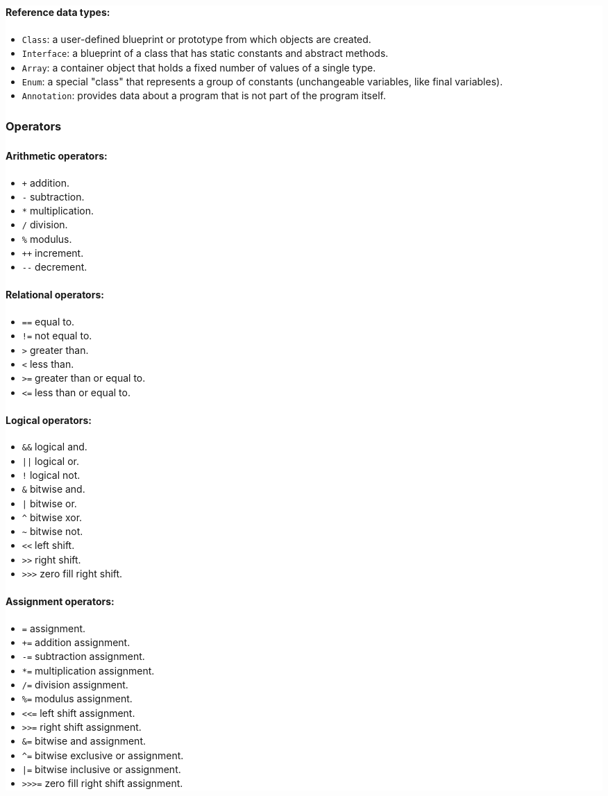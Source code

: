 
#### Reference data types:

- `Class`: a user-defined blueprint or prototype from which objects are created.
- `Interface`: a blueprint of a class that has static constants and abstract methods.
- `Array`: a container object that holds a fixed number of values of a single type.
- `Enum`: a special "class" that represents a group of constants (unchangeable variables, like final variables).
- `Annotation`: provides data about a program that is not part of the program itself.


### Operators

#### Arithmetic operators:

- `+` addition.
- `-` subtraction.
- `*` multiplication.
- `/` division.
- `%` modulus.
- `++` increment.
- `--` decrement.


#### Relational operators:

- `==` equal to.
- `!=` not equal to.
- `>` greater than.
- `<` less than.
- `>=` greater than or equal to.
- `<=` less than or equal to.

#### Logical operators:

- `&&` logical and.
- `||` logical or.
- `!` logical not.
- `&` bitwise and.
- `|` bitwise or.
- `^` bitwise xor.
- `~` bitwise not.
- `<<` left shift.
- `>>` right shift.
- `>>>` zero fill right shift.

#### Assignment operators:

- `=` assignment.
- `+=` addition assignment.
- `-=` subtraction assignment.
- `*=` multiplication assignment.
- `/=` division assignment.
- `%=` modulus assignment.
- `<<=` left shift assignment.
- `>>=` right shift assignment.
- `&=` bitwise and assignment.
- `^=` bitwise exclusive or assignment.
- `|=` bitwise inclusive or assignment.
- `>>>=` zero fill right shift assignment.
